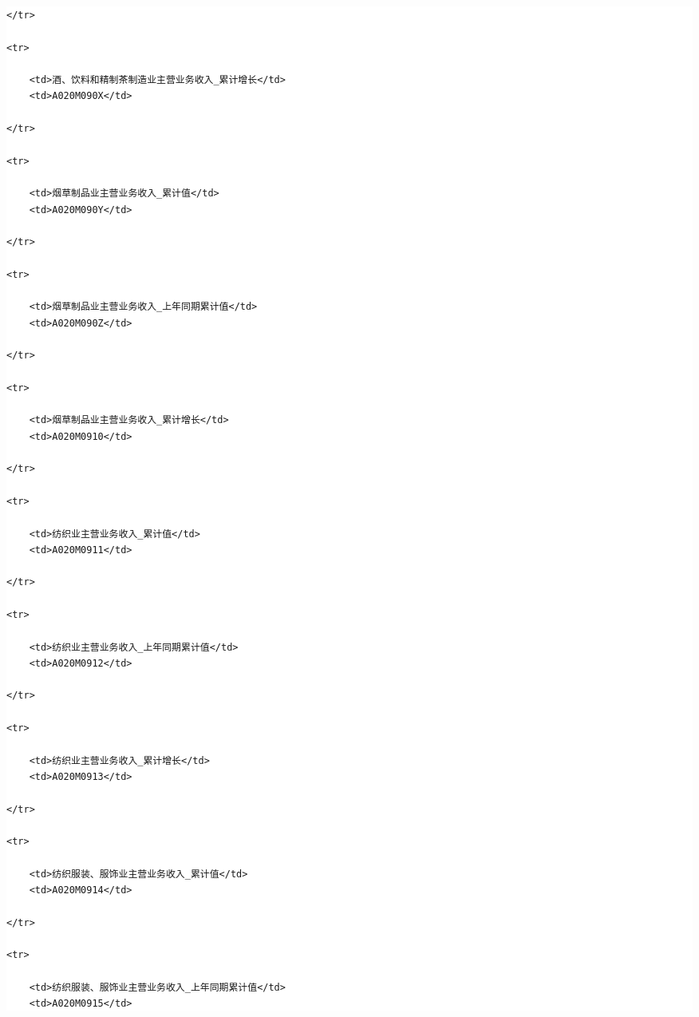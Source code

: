     </tr>
    
    <tr>

        <td>酒、饮料和精制茶制造业主营业务收入_累计增长</td>
        <td>A020M090X</td>

    </tr>
    
    <tr>

        <td>烟草制品业主营业务收入_累计值</td>
        <td>A020M090Y</td>

    </tr>
    
    <tr>

        <td>烟草制品业主营业务收入_上年同期累计值</td>
        <td>A020M090Z</td>

    </tr>
    
    <tr>

        <td>烟草制品业主营业务收入_累计增长</td>
        <td>A020M0910</td>

    </tr>
    
    <tr>

        <td>纺织业主营业务收入_累计值</td>
        <td>A020M0911</td>

    </tr>
    
    <tr>

        <td>纺织业主营业务收入_上年同期累计值</td>
        <td>A020M0912</td>

    </tr>
    
    <tr>

        <td>纺织业主营业务收入_累计增长</td>
        <td>A020M0913</td>

    </tr>
    
    <tr>

        <td>纺织服装、服饰业主营业务收入_累计值</td>
        <td>A020M0914</td>

    </tr>
    
    <tr>

        <td>纺织服装、服饰业主营业务收入_上年同期累计值</td>
        <td>A020M0915</td>
